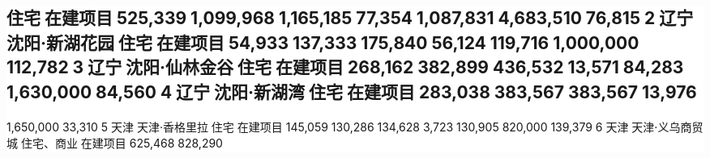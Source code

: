 住宅
在建项目
525,339
1,099,968
1,165,185
77,354
1,087,831
4,683,510
76,815
2
辽宁
沈阳·新湖花园
住宅
在建项目
54,933
137,333
175,840
56,124
119,716
1,000,000
112,782
3
辽宁
沈阳·仙林金谷
住宅
在建项目
268,162
382,899
436,532
13,571
84,283
1,630,000
84,560
4
辽宁
沈阳·新湖湾
住宅
在建项目
283,038
383,567
383,567
13,976
-
1,650,000
33,310
5
天津
天津·香格里拉
住宅
在建项目
145,059
130,286
134,628
3,723
130,905
820,000
139,379
6
天津
天津·义乌商贸城
住宅、商业
在建项目
625,468
828,290